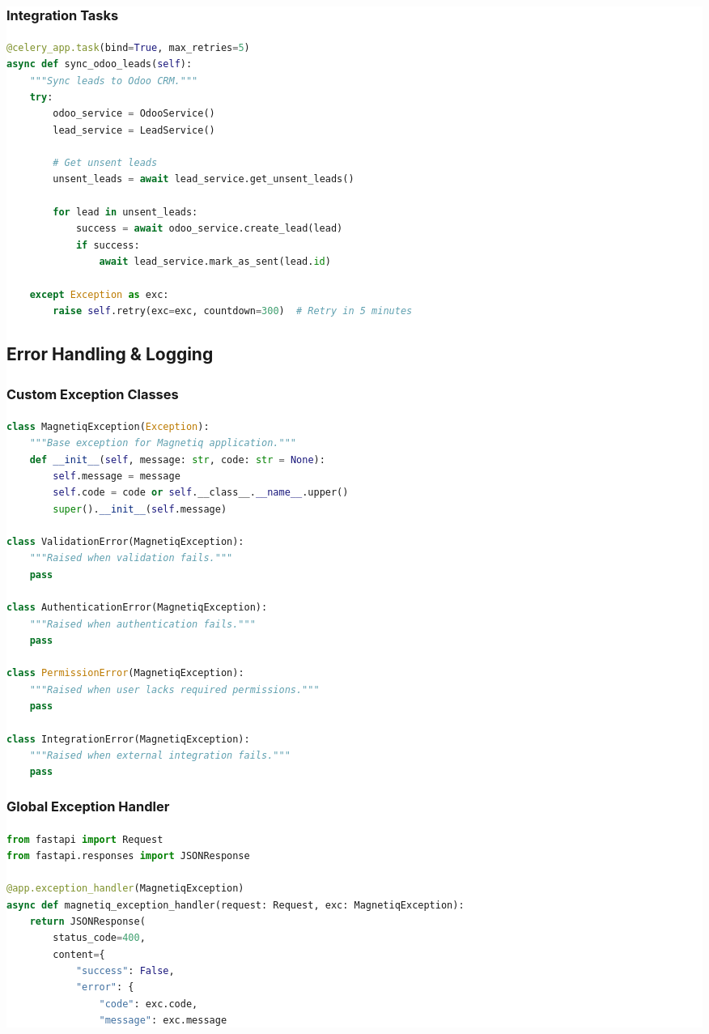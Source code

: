 ### Integration Tasks
```python
@celery_app.task(bind=True, max_retries=5)
async def sync_odoo_leads(self):
    """Sync leads to Odoo CRM."""
    try:
        odoo_service = OdooService()
        lead_service = LeadService()
        
        # Get unsent leads
        unsent_leads = await lead_service.get_unsent_leads()
        
        for lead in unsent_leads:
            success = await odoo_service.create_lead(lead)
            if success:
                await lead_service.mark_as_sent(lead.id)
                
    except Exception as exc:
        raise self.retry(exc=exc, countdown=300)  # Retry in 5 minutes
```

## Error Handling & Logging

### Custom Exception Classes
```python
class MagnetiqException(Exception):
    """Base exception for Magnetiq application."""
    def __init__(self, message: str, code: str = None):
        self.message = message
        self.code = code or self.__class__.__name__.upper()
        super().__init__(self.message)

class ValidationError(MagnetiqException):
    """Raised when validation fails."""
    pass

class AuthenticationError(MagnetiqException):
    """Raised when authentication fails."""
    pass

class PermissionError(MagnetiqException):
    """Raised when user lacks required permissions."""
    pass

class IntegrationError(MagnetiqException):
    """Raised when external integration fails."""
    pass
```

### Global Exception Handler
```python
from fastapi import Request
from fastapi.responses import JSONResponse

@app.exception_handler(MagnetiqException)
async def magnetiq_exception_handler(request: Request, exc: MagnetiqException):
    return JSONResponse(
        status_code=400,
        content={
            "success": False,
            "error": {
                "code": exc.code,
                "message": exc.message
```